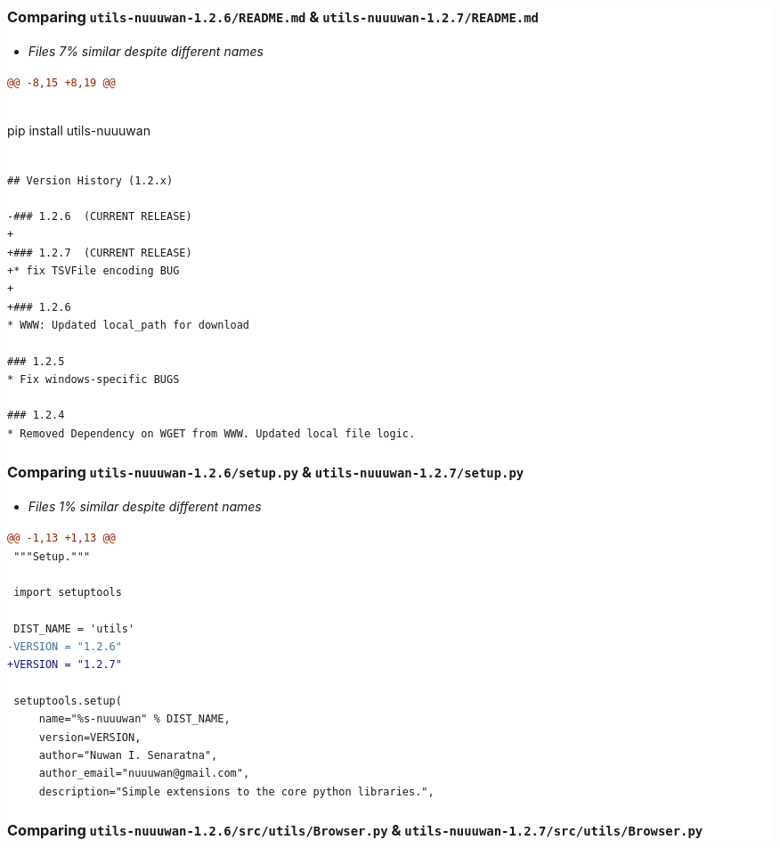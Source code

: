 ### Comparing `utils-nuuuwan-1.2.6/README.md` & `utils-nuuuwan-1.2.7/README.md`

 * *Files 7% similar despite different names*

```diff
@@ -8,15 +8,19 @@
 
 ```
 pip install utils-nuuuwan
 ```
 
 ## Version History (1.2.x)
 
-### 1.2.6  (CURRENT RELEASE)
+
+### 1.2.7  (CURRENT RELEASE)
+* fix TSVFile encoding BUG
+
+### 1.2.6 
 * WWW: Updated local_path for download
 
 ### 1.2.5
 * Fix windows-specific BUGS
 
 ### 1.2.4 
 * Removed Dependency on WGET from WWW. Updated local file logic.
```

### Comparing `utils-nuuuwan-1.2.6/setup.py` & `utils-nuuuwan-1.2.7/setup.py`

 * *Files 1% similar despite different names*

```diff
@@ -1,13 +1,13 @@
 """Setup."""
 
 import setuptools
 
 DIST_NAME = 'utils'
-VERSION = "1.2.6"
+VERSION = "1.2.7"
 
 setuptools.setup(
     name="%s-nuuuwan" % DIST_NAME,
     version=VERSION,
     author="Nuwan I. Senaratna",
     author_email="nuuuwan@gmail.com",
     description="Simple extensions to the core python libraries.",
```

### Comparing `utils-nuuuwan-1.2.6/src/utils/Browser.py` & `utils-nuuuwan-1.2.7/src/utils/Browser.py`
